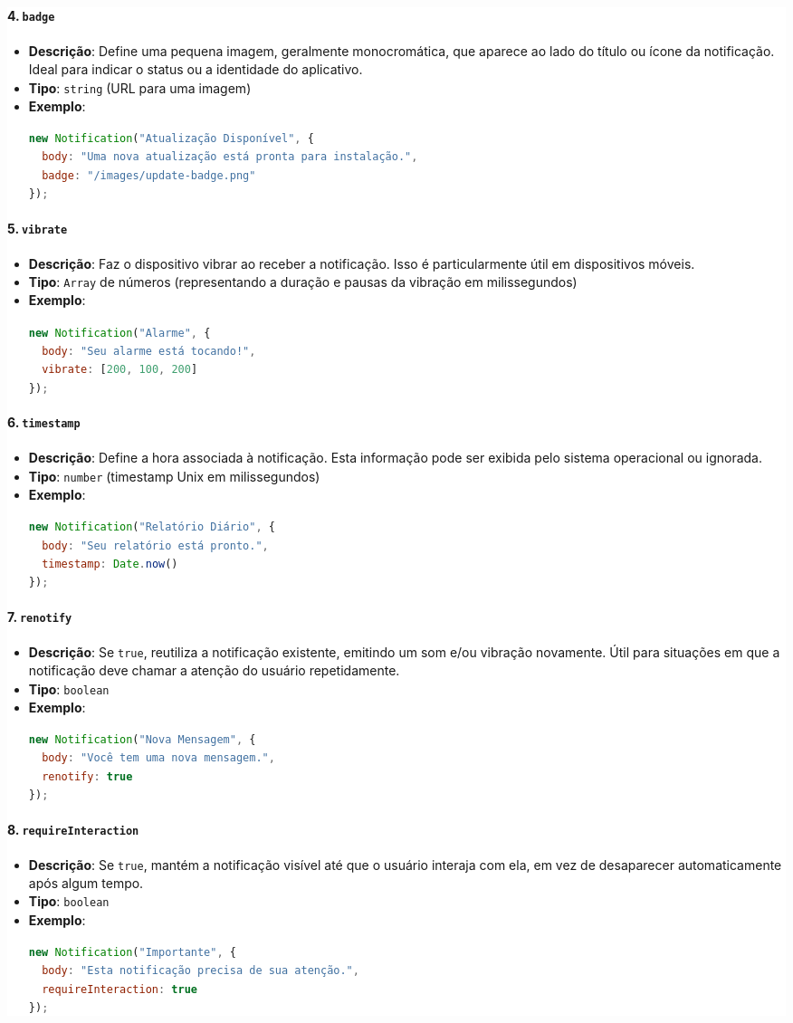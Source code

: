 #### 4. **`badge`**
   - **Descrição**: Define uma pequena imagem, geralmente monocromática, que aparece ao lado do título ou ícone da notificação. Ideal para indicar o status ou a identidade do aplicativo.
   - **Tipo**: `string` (URL para uma imagem)
   - **Exemplo**:
     ```javascript
     new Notification("Atualização Disponível", {
       body: "Uma nova atualização está pronta para instalação.",
       badge: "/images/update-badge.png"
     });
     ```

#### 5. **`vibrate`**
   - **Descrição**: Faz o dispositivo vibrar ao receber a notificação. Isso é particularmente útil em dispositivos móveis.
   - **Tipo**: `Array` de números (representando a duração e pausas da vibração em milissegundos)
   - **Exemplo**:
     ```javascript
     new Notification("Alarme", {
       body: "Seu alarme está tocando!",
       vibrate: [200, 100, 200]
     });
     ```

#### 6. **`timestamp`**
   - **Descrição**: Define a hora associada à notificação. Esta informação pode ser exibida pelo sistema operacional ou ignorada.
   - **Tipo**: `number` (timestamp Unix em milissegundos)
   - **Exemplo**:
     ```javascript
     new Notification("Relatório Diário", {
       body: "Seu relatório está pronto.",
       timestamp: Date.now()
     });
     ```

#### 7. **`renotify`**
   - **Descrição**: Se `true`, reutiliza a notificação existente, emitindo um som e/ou vibração novamente. Útil para situações em que a notificação deve chamar a atenção do usuário repetidamente.
   - **Tipo**: `boolean`
   - **Exemplo**:
     ```javascript
     new Notification("Nova Mensagem", {
       body: "Você tem uma nova mensagem.",
       renotify: true
     });
     ```

#### 8. **`requireInteraction`**
   - **Descrição**: Se `true`, mantém a notificação visível até que o usuário interaja com ela, em vez de desaparecer automaticamente após algum tempo.
   - **Tipo**: `boolean`
   - **Exemplo**:
     ```javascript
     new Notification("Importante", {
       body: "Esta notificação precisa de sua atenção.",
       requireInteraction: true
     });
     ```

